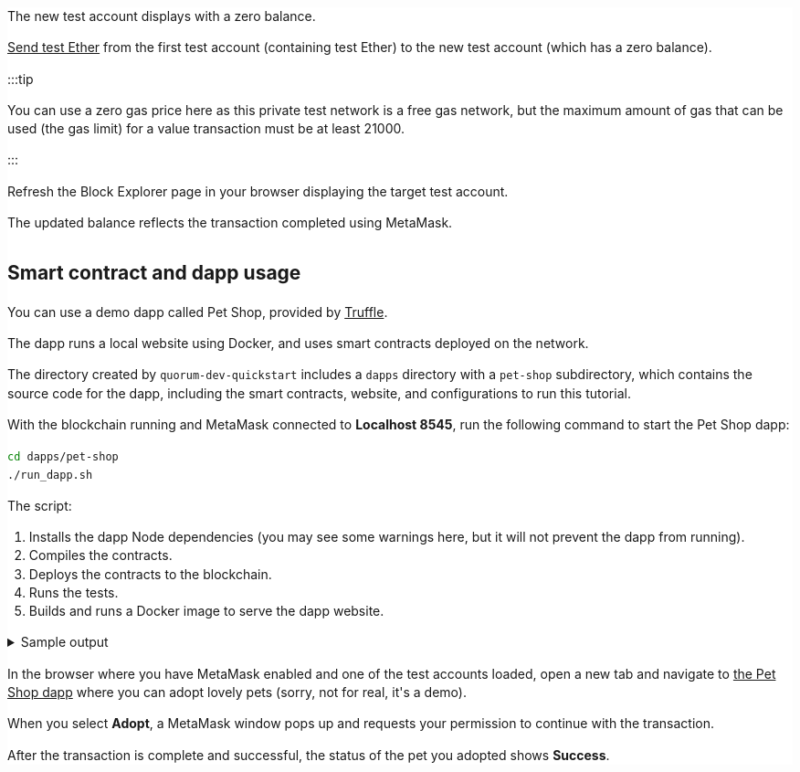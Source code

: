 The new test account displays with a zero balance.

[Send test Ether](https://metamask.zendesk.com/hc/en-us/articles/360015488931-How-to-send-ETH-and-ERC-20-tokens-from-your-MetaMask-Wallet) from the first test account (containing test Ether) to the new test account (which has a zero balance).

:::tip

You can use a zero gas price here as this private test network is a free gas network, but the maximum amount of gas that can be used (the gas limit) for a value transaction must be at least 21000.

:::

Refresh the Block Explorer page in your browser displaying the target test account.

The updated balance reflects the transaction completed using MetaMask.

## Smart contract and dapp usage

You can use a demo dapp called Pet Shop, provided by [Truffle](https://www.trufflesuite.com/tutorial).

The dapp runs a local website using Docker, and uses smart contracts deployed on the network.

The directory created by `quorum-dev-quickstart` includes a `dapps` directory with a `pet-shop` subdirectory, which contains the source code for the dapp, including the smart contracts, website, and configurations to run this tutorial.

With the blockchain running and MetaMask connected to **Localhost 8545**, run the following command to start the Pet Shop dapp:

```bash
cd dapps/pet-shop
./run_dapp.sh
```

The script:

1. Installs the dapp Node dependencies (you may see some warnings here, but it will not prevent the dapp from running).
2. Compiles the contracts.
3. Deploys the contracts to the blockchain.
4. Runs the tests.
5. Builds and runs a Docker image to serve the dapp website.

<details><summary>Sample output</summary></details>

In the browser where you have MetaMask enabled and one of the test accounts loaded, open a new tab and navigate to [the Pet Shop dapp](http://localhost:3001) where you can adopt lovely pets (sorry, not for real, it's a demo).

When you select **Adopt**, a MetaMask window pops up and requests your permission to continue with the transaction.

After the transaction is complete and successful, the status of the pet you adopted shows **Success**.
